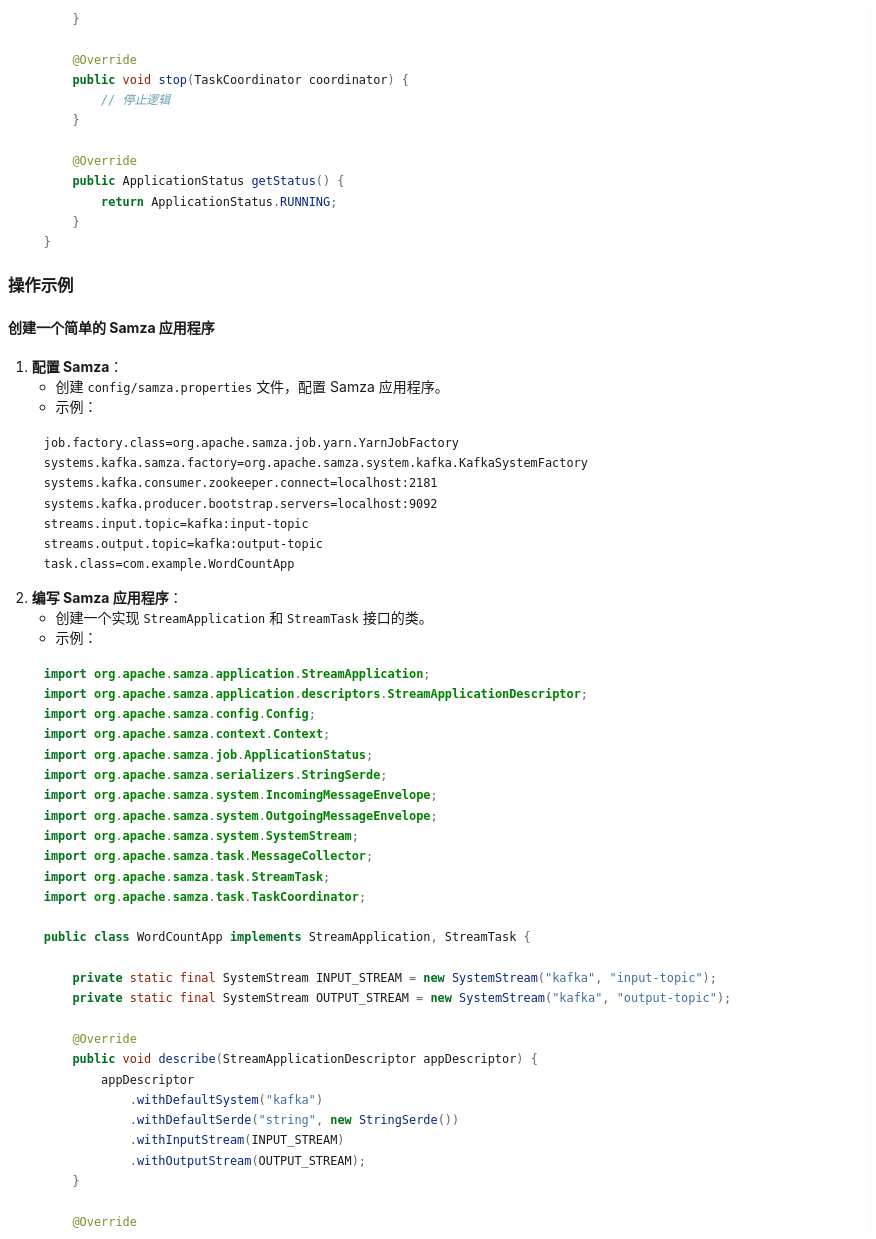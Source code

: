 ```java
         }

         @Override
         public void stop(TaskCoordinator coordinator) {
             // 停止逻辑
         }

         @Override
         public ApplicationStatus getStatus() {
             return ApplicationStatus.RUNNING;
         }
     }
```

### 操作示例

#### 创建一个简单的 Samza 应用程序

1. **配置 Samza**：
   - 创建 `config/samza.properties` 文件，配置 Samza 应用程序。
   - 示例：
```properties
     job.factory.class=org.apache.samza.job.yarn.YarnJobFactory
     systems.kafka.samza.factory=org.apache.samza.system.kafka.KafkaSystemFactory
     systems.kafka.consumer.zookeeper.connect=localhost:2181
     systems.kafka.producer.bootstrap.servers=localhost:9092
     streams.input.topic=kafka:input-topic
     streams.output.topic=kafka:output-topic
     task.class=com.example.WordCountApp
```

2. **编写 Samza 应用程序**：
   - 创建一个实现 `StreamApplication` 和 `StreamTask` 接口的类。
   - 示例：
```java
     import org.apache.samza.application.StreamApplication;
     import org.apache.samza.application.descriptors.StreamApplicationDescriptor;
     import org.apache.samza.config.Config;
     import org.apache.samza.context.Context;
     import org.apache.samza.job.ApplicationStatus;
     import org.apache.samza.serializers.StringSerde;
     import org.apache.samza.system.IncomingMessageEnvelope;
     import org.apache.samza.system.OutgoingMessageEnvelope;
     import org.apache.samza.system.SystemStream;
     import org.apache.samza.task.MessageCollector;
     import org.apache.samza.task.StreamTask;
     import org.apache.samza.task.TaskCoordinator;

     public class WordCountApp implements StreamApplication, StreamTask {

         private static final SystemStream INPUT_STREAM = new SystemStream("kafka", "input-topic");
         private static final SystemStream OUTPUT_STREAM = new SystemStream("kafka", "output-topic");

         @Override
         public void describe(StreamApplicationDescriptor appDescriptor) {
             appDescriptor
                 .withDefaultSystem("kafka")
                 .withDefaultSerde("string", new StringSerde())
                 .withInputStream(INPUT_STREAM)
                 .withOutputStream(OUTPUT_STREAM);
         }

         @Override
```